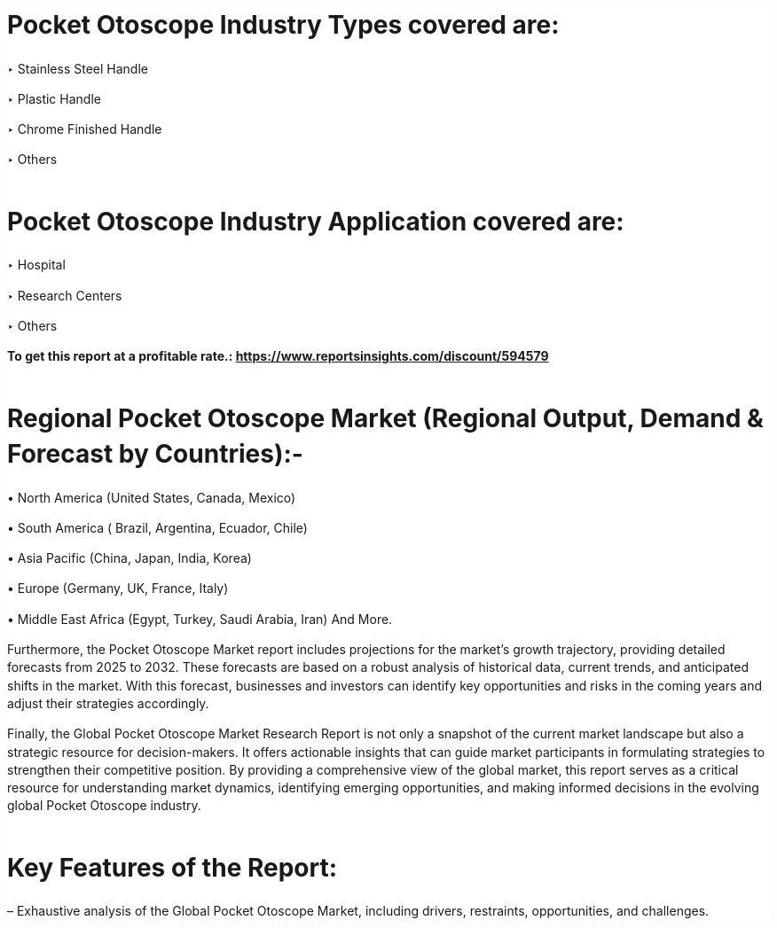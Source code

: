 # <strong>Pocket Otoscope Industry Types covered are:</strong>

‣ Stainless Steel Handle

‣ Plastic Handle

‣ Chrome Finished Handle

‣ Others

# <strong>Pocket Otoscope Industry Application covered are:</strong>

‣ Hospital

‣  Research Centers

‣  Others

<strong>To get this report at a profitable rate.: <a href=https://www.reportsinsights.com/discount/594579>https://www.reportsinsights.com/discount/594579</a></strong>

# <strong>Regional Pocket Otoscope Market (Regional Output, Demand &amp; Forecast by Countries):-</strong>

• North America (United States, Canada, Mexico)

• South America ( Brazil, Argentina, Ecuador, Chile)

• Asia Pacific (China, Japan, India, Korea)

• Europe (Germany, UK, France, Italy)

• Middle East Africa (Egypt, Turkey, Saudi Arabia, Iran) And More.

Furthermore, the Pocket Otoscope Market report includes projections for the market’s growth trajectory, providing detailed forecasts from 2025 to 2032. These forecasts are based on a robust analysis of historical data, current trends, and anticipated shifts in the market. With this forecast, businesses and investors can identify key opportunities and risks in the coming years and adjust their strategies accordingly.

Finally, the Global Pocket Otoscope Market Research Report is not only a snapshot of the current market landscape but also a strategic resource for decision-makers. It offers actionable insights that can guide market participants in formulating strategies to strengthen their competitive position. By providing a comprehensive view of the global market, this report serves as a critical resource for understanding market dynamics, identifying emerging opportunities, and making informed decisions in the evolving global Pocket Otoscope industry.

# <strong>Key Features of the Report:</strong>

– Exhaustive analysis of the Global Pocket Otoscope Market, including drivers, restraints, opportunities, and challenges.
